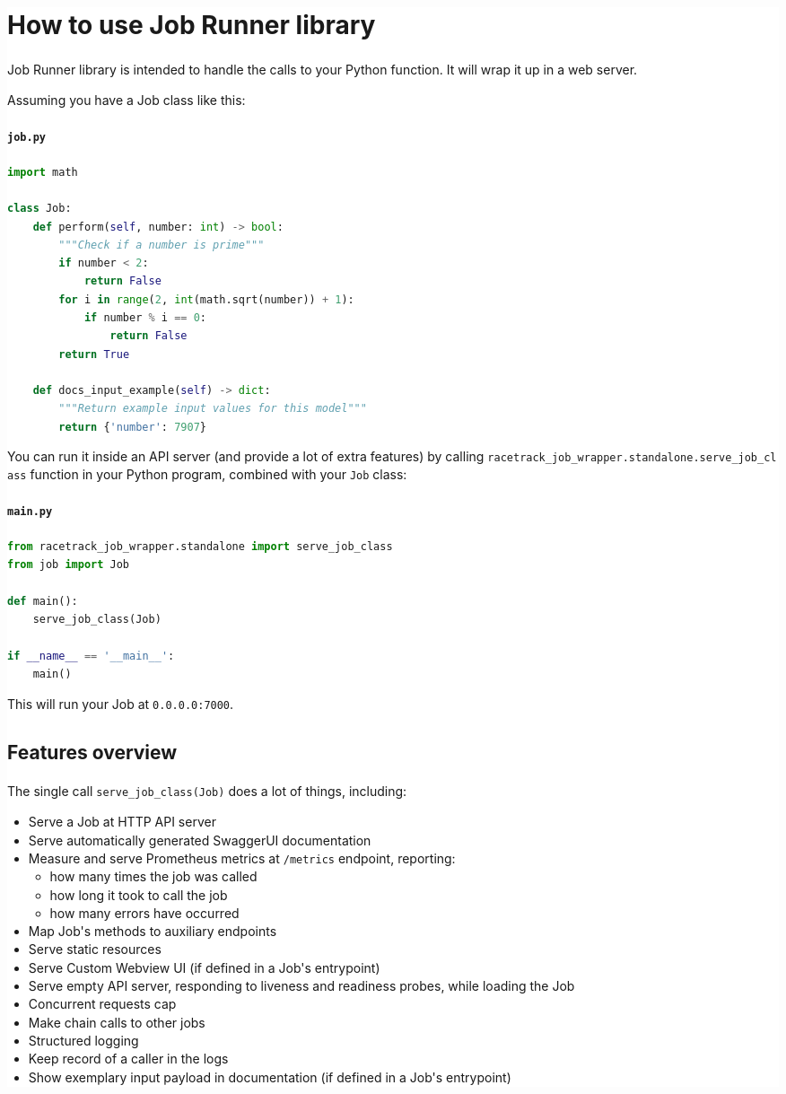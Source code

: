 # How to use Job Runner library
Job Runner library is intended to handle the calls to your Python function.
It will wrap it up in a web server.

Assuming you have a Job class like this:  
#### **`job.py`**
```python
import math

class Job:
    def perform(self, number: int) -> bool:
        """Check if a number is prime"""
        if number < 2:
            return False
        for i in range(2, int(math.sqrt(number)) + 1):
            if number % i == 0:
                return False
        return True

    def docs_input_example(self) -> dict:
        """Return example input values for this model"""
        return {'number': 7907}
```

You can run it inside an API server (and provide a lot of extra features)
by calling `racetrack_job_wrapper.standalone.serve_job_class` function in your Python program,
combined with your `Job` class:  
#### **`main.py`**
```python
from racetrack_job_wrapper.standalone import serve_job_class
from job import Job

def main():
    serve_job_class(Job)

if __name__ == '__main__':
    main()
```

This will run your Job at `0.0.0.0:7000`.

## Features overview
The single call `serve_job_class(Job)` does a lot of things, including:

- Serve a Job at HTTP API server
- Serve automatically generated SwaggerUI documentation
- Measure and serve Prometheus metrics at `/metrics` endpoint, reporting:
  - how many times the job was called
  - how long it took to call the job
  - how many errors have occurred
- Map Job's methods to auxiliary endpoints
- Serve static resources
- Serve Custom Webview UI (if defined in a Job's entrypoint)
- Serve empty API server, responding to liveness and readiness probes, while loading the Job
- Concurrent requests cap
- Make chain calls to other jobs
- Structured logging
- Keep record of a caller in the logs
- Show exemplary input payload in documentation (if defined in a Job's entrypoint)
